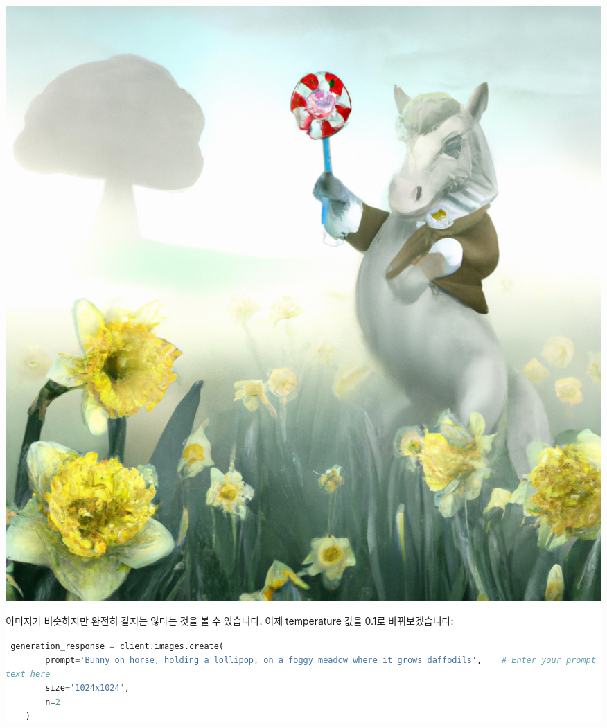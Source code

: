 ![말 위에 있는 토끼 이미지](../../../translated_images/v2-generated-image.33f55a3714efe61dc19622c869ba6cd7d6e6de562e26e95b5810486187aace39.ko.png)

이미지가 비슷하지만 완전히 같지는 않다는 것을 볼 수 있습니다. 이제 temperature 값을 0.1로 바꿔보겠습니다:

```python
 generation_response = client.images.create(
        prompt='Bunny on horse, holding a lollipop, on a foggy meadow where it grows daffodils',    # Enter your prompt text here
        size='1024x1024',
        n=2
    )
```
